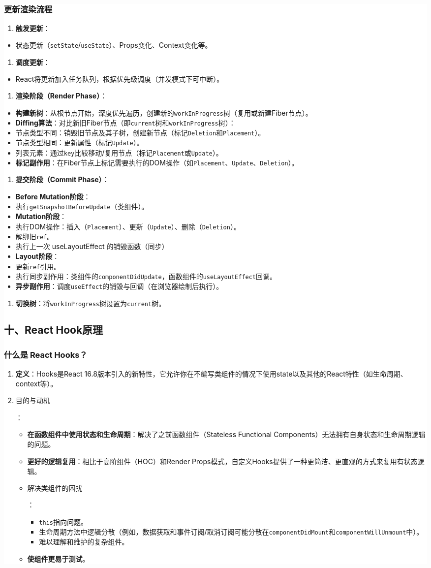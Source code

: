 ### **更新渲染流程**

1. **触发更新**：

- 状态更新（`setState`/`useState`）、Props变化、Context变化等。

1. **调度更新**：

- React将更新加入任务队列，根据优先级调度（并发模式下可中断）。

1. **渲染阶段（Render Phase）**：

- **构建新树**：从根节点开始，深度优先遍历，创建新的`workInProgress`树（复用或新建Fiber节点）。
- **Diffing算法**：对比新旧Fiber节点（即`current`树和`workInProgress`树）：
- 节点类型不同：销毁旧节点及其子树，创建新节点（标记`Deletion`和`Placement`）。
- 节点类型相同：更新属性（标记`Update`）。
- 列表元素：通过`key`比较移动/复用节点（标记`Placement`或`Update`）。
- **标记副作用**：在Fiber节点上标记需要执行的DOM操作（如`Placement`、`Update`、`Deletion`）。

1. **提交阶段（Commit Phase）**：

- **Before Mutation阶段**：
- 执行`getSnapshotBeforeUpdate`（类组件）。
- **Mutation阶段**：
- 执行DOM操作：插入（`Placement`）、更新（`Update`）、删除（`Deletion`）。
- 解绑旧`ref`。
- 执行上一次 useLayoutEffect 的销毁函数（同步）
- **Layout阶段**：
- 更新`ref`引用。
- 执行同步副作用：类组件的`componentDidUpdate`，函数组件的`useLayoutEffect`回调。
- **异步副作用**：调度`useEffect`的销毁与回调（在浏览器绘制后执行）。

1. **切换树**：将`workInProgress`树设置为`current`树。

## 十、React Hook原理

### **什么是 React Hooks？**

1. **定义**：Hooks是React 16.8版本引入的新特性，它允许你在不编写类组件的情况下使用state以及其他的React特性（如生命周期、context等）。

2. 目的与动机

   ：

   - **在函数组件中使用状态和生命周期**：解决了之前函数组件（Stateless Functional Components）无法拥有自身状态和生命周期逻辑的问题。

   - **更好的逻辑复用**：相比于高阶组件（HOC）和Render Props模式，自定义Hooks提供了一种更简洁、更直观的方式来复用有状态逻辑。

   - 解决类组件的困扰

     ：

     - `this`指向问题。
     - 生命周期方法中逻辑分散（例如，数据获取和事件订阅/取消订阅可能分散在`componentDidMount`和`componentWillUnmount`中）。
     - 难以理解和维护的复杂组件。

   - **使组件更易于测试**。
